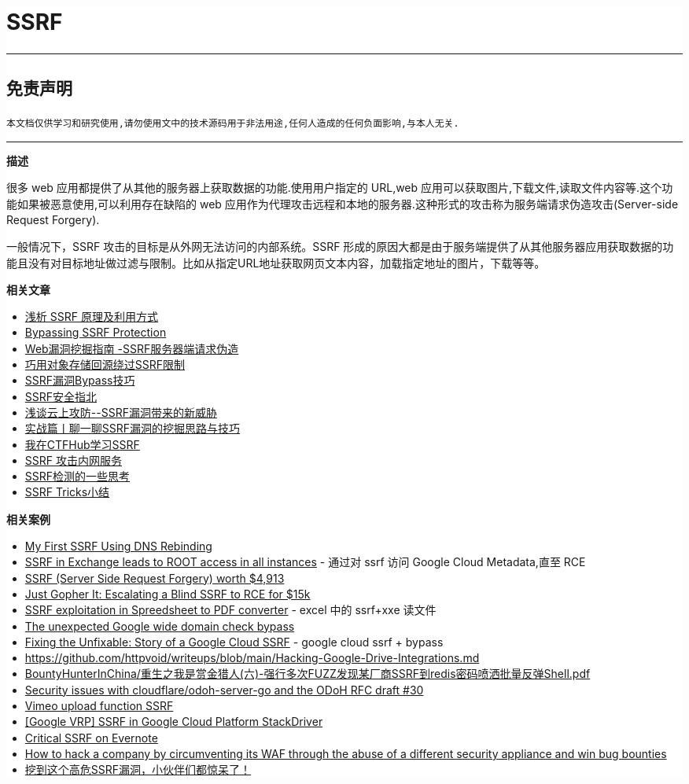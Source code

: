 # SSRF

---

## 免责声明

`本文档仅供学习和研究使用,请勿使用文中的技术源码用于非法用途,任何人造成的任何负面影响,与本人无关.`

---

**描述**

很多 web 应用都提供了从其他的服务器上获取数据的功能.使用用户指定的 URL,web 应用可以获取图片,下载文件,读取文件内容等.这个功能如果被恶意使用,可以利用存在缺陷的 web 应用作为代理攻击远程和本地的服务器.这种形式的攻击称为服务端请求伪造攻击(Server-side Request Forgery).

一般情况下，SSRF 攻击的目标是从外网无法访问的内部系统。SSRF 形成的原因大都是由于服务端提供了从其他服务器应用获取数据的功能且没有对目标地址做过滤与限制。比如从指定URL地址获取网页文本内容，加载指定地址的图片，下载等等。

**相关文章**
- [浅析 SSRF 原理及利用方式](https://www.anquanke.com/post/id/145519)
- [Bypassing SSRF Protection](https://medium.com/@vickieli/bypassing-ssrf-protection-e111ae70727b)
- [Web漏洞挖掘指南 -SSRF服务器端请求伪造](https://mp.weixin.qq.com/s/JptsaTEB-OCWoic68uKTvw)
- [巧用对象存储回源绕过SSRF限制](https://mp.weixin.qq.com/s/BB34N50q2aWrVgu5LDcj6g)
- [SSRF漏洞Bypass技巧](https://zhuanlan.zhihu.com/p/73736127)
- [SSRF安全指北](https://cloud.tencent.com/developer/article/1780081)
- [浅谈云上攻防--SSRF漏洞带来的新威胁](https://cloud.tencent.com/developer/article/1885981)
- [实战篇丨聊一聊SSRF漏洞的挖掘思路与技巧](https://mp.weixin.qq.com/s/v6ZcP55hFwd3QB4TNnpfRg)
- [我在CTFHub学习SSRF](https://www.freebuf.com/articles/web/258365.html)
- [SSRF 攻击内网服务](http://diego.team/2020/05/27/ssrf-%E6%94%BB%E5%87%BB%E5%86%85%E7%BD%91%E6%9C%8D%E5%8A%A1/)
- [SSRF检测的一些思考](https://xz.aliyun.com/t/11050)
- [SSRF Tricks小结](https://www.mi1k7ea.com/2020/02/29/SSRF-Tricks%E5%B0%8F%E7%BB%93/)

**相关案例**
- [My First SSRF Using DNS Rebinding](https://geleta.eu/2019/my-first-ssrf-using-dns-rebinfing/)
- [SSRF in Exchange leads to ROOT access in all instances](https://hackerone.com/reports/341876) - 通过对 ssrf 访问 Google Cloud Metadata,直至 RCE
- [SSRF (Server Side Request Forgery) worth $4,913](https://medium.com/techfenix/ssrf-server-side-request-forgery-worth-4913-my-highest-bounty-ever-7d733bb368cb)
- [Just Gopher It: Escalating a Blind SSRF to RCE for $15k](https://sirleeroyjenkins.medium.com/just-gopher-it-escalating-a-blind-ssrf-to-rce-for-15k-f5329a974530)
- [SSRF exploitation in Spreedsheet to PDF converter](https://r4id3n.medium.com/ssrf-exploitation-in-spreedsheet-to-pdf-converter-2c7eacdac781) - excel 中的 ssrf+xxe 读文件
- [The unexpected Google wide domain check bypass](https://bugs.xdavidhu.me/google/2020/03/08/the-unexpected-google-wide-domain-check-bypass/)
- [Fixing the Unfixable: Story of a Google Cloud SSRF](https://bugs.xdavidhu.me/google/2021/12/31/fixing-the-unfixable-story-of-a-google-cloud-ssrf/) - google cloud ssrf + bypass
- https://github.com/httpvoid/writeups/blob/main/Hacking-Google-Drive-Integrations.md
- [BountyHunterInChina/重生之我是赏金猎人(六)-强行多次FUZZ发现某厂商SSRF到redis密码喷洒批量反弹Shell.pdf](https://github.com/J0o1ey/BountyHunterInChina/blob/main/%E9%87%8D%E7%94%9F%E4%B9%8B%E6%88%91%E6%98%AF%E8%B5%8F%E9%87%91%E7%8C%8E%E4%BA%BA(%E5%85%AD)-%E5%BC%BA%E8%A1%8C%E5%A4%9A%E6%AC%A1FUZZ%E5%8F%91%E7%8E%B0%E6%9F%90%E5%8E%82%E5%95%86SSRF%E5%88%B0redis%E5%AF%86%E7%A0%81%E5%96%B7%E6%B4%92%E6%89%B9%E9%87%8F%E5%8F%8D%E5%BC%B9Shell.pdf)
- [Security issues with cloudflare/odoh-server-go and the ODoH RFC draft #30](https://github.com/cloudflare/odoh-server-go/issues/30)
- [Vimeo upload function SSRF](https://dphoeniixx.medium.com/vimeo-upload-function-ssrf-7466d8630437)
- [[Google VRP] SSRF in Google Cloud Platform StackDriver](https://ngailong.wordpress.com/2019/12/19/google-vrp-ssrf-in-google-cloud-platform-stackdriver/)
- [Critical SSRF on Evernote](https://blog.neolex.dev/13/)
- [How to hack a company by circumventing its WAF through the abuse of a different security appliance and win bug bounties](https://www.redtimmy.com/how-to-hack-a-company-by-circumventing-its-waf-through-the-abuse-of-a-different-security-appliance-and-win-bug-bounties/)
- [挖到这个高危SSRF漏洞，小伙伴们都惊呆了！](https://www.freebuf.com/vuls/265163.html)
